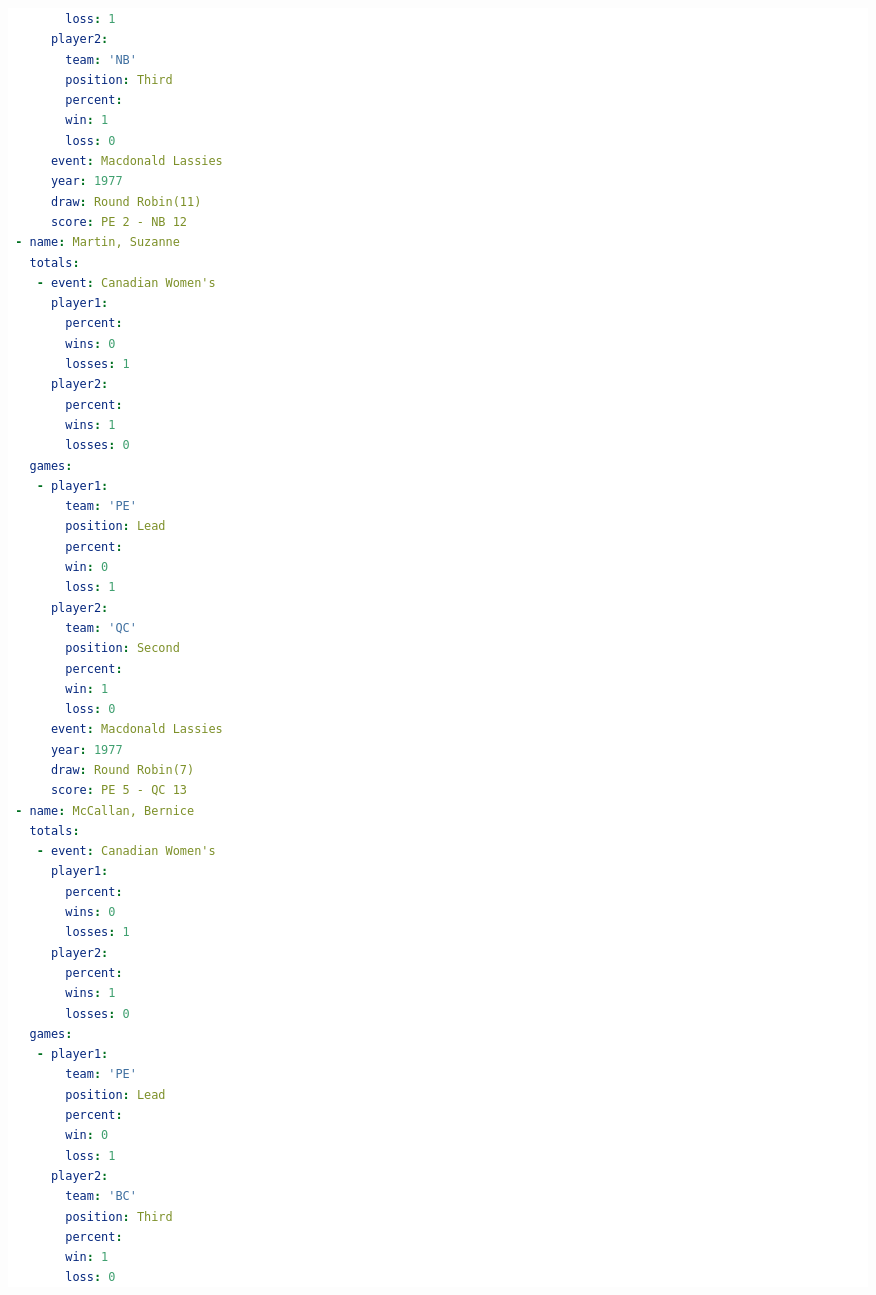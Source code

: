 ```yaml
        loss: 1
      player2:
        team: 'NB'
        position: Third
        percent:
        win: 1
        loss: 0
      event: Macdonald Lassies
      year: 1977
      draw: Round Robin(11)
      score: PE 2 - NB 12
 - name: Martin, Suzanne
   totals:
    - event: Canadian Women's
      player1:
        percent:
        wins: 0
        losses: 1
      player2:
        percent:
        wins: 1
        losses: 0
   games:
    - player1:
        team: 'PE'
        position: Lead
        percent:
        win: 0
        loss: 1
      player2:
        team: 'QC'
        position: Second
        percent:
        win: 1
        loss: 0
      event: Macdonald Lassies
      year: 1977
      draw: Round Robin(7)
      score: PE 5 - QC 13
 - name: McCallan, Bernice
   totals:
    - event: Canadian Women's
      player1:
        percent:
        wins: 0
        losses: 1
      player2:
        percent:
        wins: 1
        losses: 0
   games:
    - player1:
        team: 'PE'
        position: Lead
        percent:
        win: 0
        loss: 1
      player2:
        team: 'BC'
        position: Third
        percent:
        win: 1
        loss: 0
```